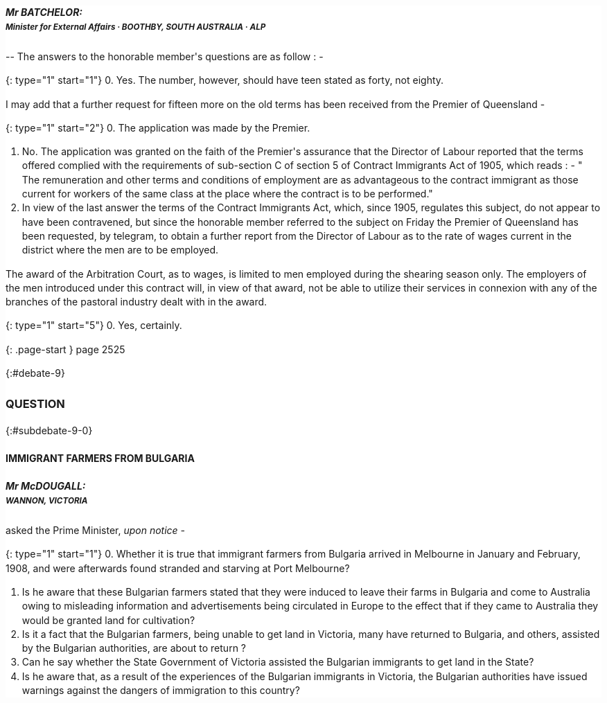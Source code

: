 ##### Mr BATCHELOR:<br><small class="text-muted">Minister for External Affairs &middot; BOOTHBY, SOUTH AUSTRALIA &middot; ALP</small>

-- The answers to the honorable member's questions are as follow :  - 

{: type="1" start="1"}
0. Yes. The number, however, should have teen stated as forty, not eighty. 

I may add that a further request for fifteen more on the old terms has been received from the Premier of Queensland - 

{: type="1" start="2"}
0. The application was made by the Premier. 
1. No. The application was granted on the faith of the Premier's assurance that the Director of Labour reported that the terms offered complied with the requirements of sub-section C of section 5 of Contract Immigrants Act of 1905, which reads :  - " The remuneration and other terms and conditions of employment are as advantageous to the contract immigrant as those current for workers of the same class at the place where the contract is to be performed." 
2. In view of the last answer the terms of the Contract Immigrants Act, which, since 1905, regulates this subject, do not appear to have been contravened, but since the honorable member referred to the subject on Friday the Premier of Queensland has been requested, by telegram, to obtain a further report from the Director of Labour as to the rate of wages current in the district where the men are to be employed. 

The award of the Arbitration Court, as to wages, is limited to men employed during the shearing season only. The employers of the men introduced under this contract will, in view of that award, not be able to utilize their services in connexion with any of the branches of the pastoral industry dealt with in the award. 

{: type="1" start="5"}
0. Yes, certainly. 

{: .page-start }
page 2525

{:#debate-9}
### QUESTION

{:#subdebate-9-0}
#### IMMIGRANT FARMERS FROM BULGARIA

##### Mr McDOUGALL:<br><small class="text-muted">WANNON, VICTORIA</small>

asked the Prime Minister,  *upon notice -* 

{: type="1" start="1"}
0. Whether it is true that immigrant farmers from Bulgaria arrived in Melbourne in January and February, 1908, and were afterwards found stranded and starving at Port Melbourne? 
1. Is he aware that these Bulgarian farmers stated that they were induced to leave their farms in Bulgaria and come to Australia owing to misleading information and advertisements being circulated in Europe to the effect that if they came to Australia they would be granted land for cultivation? 
2. Is it a fact that the Bulgarian farmers, being unable to get land in Victoria, many have returned to Bulgaria, and others, assisted by the Bulgarian authorities, are about to return ? 
3. Can he say whether the State Government of Victoria assisted the Bulgarian immigrants to get land in the State? 
4. Is he aware that, as a result of the experiences of the Bulgarian immigrants in Victoria, the Bulgarian authorities have issued warnings against the dangers of immigration to this country? 
